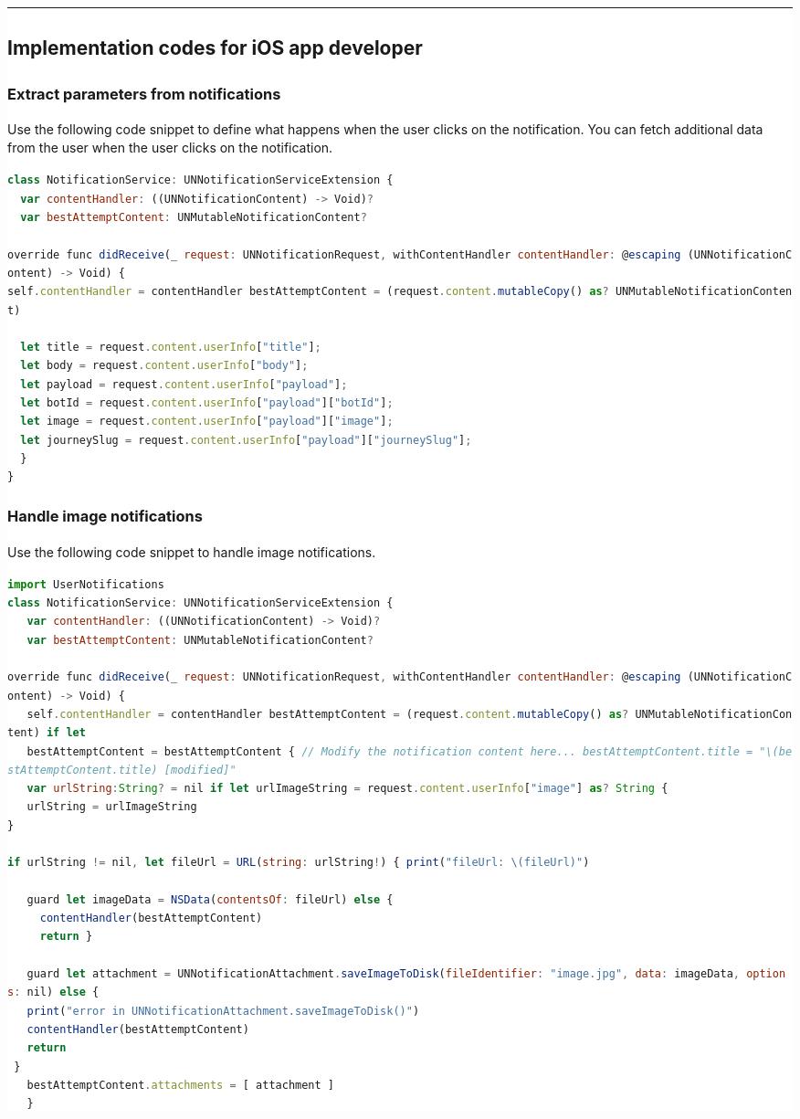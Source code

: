 ***


## Implementation codes for iOS app developer

### Extract parameters from notifications

Use the following code snippet to define what happens when the user clicks on the notification. You can fetch additional data from the user when the user clicks on the notification.

```js
class NotificationService: UNNotificationServiceExtension { 
  var contentHandler: ((UNNotificationContent) -> Void)? 
  var bestAttemptContent: UNMutableNotificationContent? 

override func didReceive(_ request: UNNotificationRequest, withContentHandler contentHandler: @escaping (UNNotificationContent) -> Void) { 
self.contentHandler = contentHandler bestAttemptContent = (request.content.mutableCopy() as? UNMutableNotificationContent)

  let title = request.content.userInfo["title"]; 
  let body = request.content.userInfo["body"]; 
  let payload = request.content.userInfo["payload"]; 
  let botId = request.content.userInfo["payload"]["botId"]; 
  let image = request.content.userInfo["payload"]["image"]; 
  let journeySlug = request.content.userInfo["payload"]["journeySlug"]; 
  }
}
```

### Handle image notifications

Use the following code snippet to handle image notifications.

```js
import UserNotifications 
class NotificationService: UNNotificationServiceExtension { 
   var contentHandler: ((UNNotificationContent) -> Void)? 
   var bestAttemptContent: UNMutableNotificationContent? 

override func didReceive(_ request: UNNotificationRequest, withContentHandler contentHandler: @escaping (UNNotificationContent) -> Void) { 
   self.contentHandler = contentHandler bestAttemptContent = (request.content.mutableCopy() as? UNMutableNotificationContent) if let  
   bestAttemptContent = bestAttemptContent { // Modify the notification content here... bestAttemptContent.title = "\(bestAttemptContent.title) [modified]" 
   var urlString:String? = nil if let urlImageString = request.content.userInfo["image"] as? String { 
   urlString = urlImageString 
} 

if urlString != nil, let fileUrl = URL(string: urlString!) { print("fileUrl: \(fileUrl)") 

   guard let imageData = NSData(contentsOf: fileUrl) else { 
     contentHandler(bestAttemptContent) 
     return } 
   
   guard let attachment = UNNotificationAttachment.saveImageToDisk(fileIdentifier: "image.jpg", data: imageData, options: nil) else { 
   print("error in UNNotificationAttachment.saveImageToDisk()") 
   contentHandler(bestAttemptContent) 
   return 
 } 
   bestAttemptContent.attachments = [ attachment ] 
   } 
```